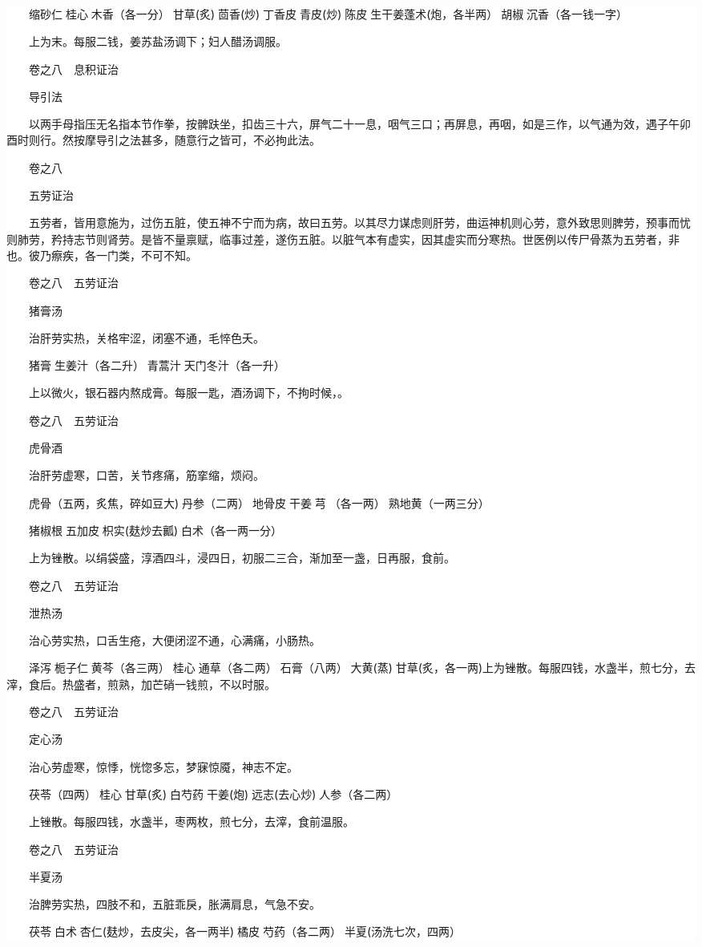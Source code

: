 
　　缩砂仁 桂心 木香（各一分） 甘草(炙) 茴香(炒) 丁香皮 青皮(炒) 陈皮 生干姜蓬术(炮，各半两） 胡椒 沉香（各一钱一字）

　　上为末。每服二钱，姜苏盐汤调下；妇人醋汤调服。

　　卷之八　息积证治

　　导引法

　　以两手母指压无名指本节作拳，按髀趺坐，扣齿三十六，屏气二十一息，咽气三口；再屏息，再咽，如是三作，以气通为效，遇子午卯酉时则行。然按摩导引之法甚多，随意行之皆可，不必拘此法。

　　卷之八

　　五劳证治

　　五劳者，皆用意施为，过伤五脏，使五神不宁而为病，故曰五劳。以其尽力谋虑则肝劳，曲运神机则心劳，意外致思则脾劳，预事而忧则肺劳，矜持志节则肾劳。是皆不量禀赋，临事过差，遂伤五脏。以脏气本有虚实，因其虚实而分寒热。世医例以传尸骨蒸为五劳者，非也。彼乃瘵疾，各一门类，不可不知。

　　卷之八　五劳证治

　　猪膏汤

　　治肝劳实热，关格牢涩，闭塞不通，毛悴色夭。

　　猪膏 生姜汁（各二升） 青蒿汁 天门冬汁（各一升）

　　上以微火，银石器内熬成膏。每服一匙，酒汤调下，不拘时候，。

　　卷之八　五劳证治

　　虎骨酒

　　治肝劳虚寒，口苦，关节疼痛，筋挛缩，烦闷。

　　虎骨（五两，炙焦，碎如豆大) 丹参（二两） 地骨皮 干姜 芎 （各一两） 熟地黄（一两三分）

　　猪椒根 五加皮 枳实(麸炒去瓤) 白术（各一两一分）

　　上为锉散。以绢袋盛，淳酒四斗，浸四日，初服二三合，渐加至一盏，日再服，食前。

　　卷之八　五劳证治

　　泄热汤

　　治心劳实热，口舌生疮，大便闭涩不通，心满痛，小肠热。

　　泽泻 栀子仁 黄芩（各三两） 桂心 通草（各二两） 石膏（八两） 大黄(蒸) 甘草(炙，各一两)上为锉散。每服四钱，水盏半，煎七分，去滓，食后。热盛者，煎熟，加芒硝一钱煎，不以时服。

　　卷之八　五劳证治

　　定心汤

　　治心劳虚寒，惊悸，恍惚多忘，梦寐惊魇，神志不定。

　　茯苓（四两） 桂心 甘草(炙) 白芍药 干姜(炮) 远志(去心炒) 人参（各二两）

　　上锉散。每服四钱，水盏半，枣两枚，煎七分，去滓，食前温服。

　　卷之八　五劳证治

　　半夏汤

　　治脾劳实热，四肢不和，五脏乖戾，胀满肩息，气急不安。

　　茯苓 白术 杏仁(麸炒，去皮尖，各一两半) 橘皮 芍药（各二两） 半夏(汤洗七次，四两）
